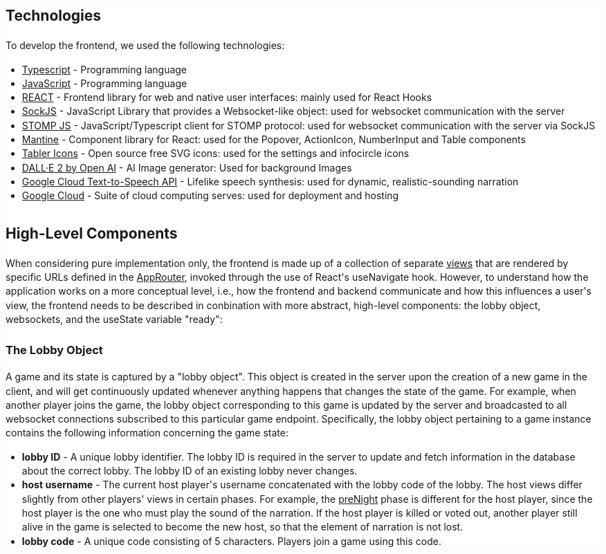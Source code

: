 ## Technologies <a id="technologies"></a>
To develop the frontend, we used the following technologies:

* [Typescript](https://www.typescriptlang.org/) - Programming language
* [JavaScript](https://developer.mozilla.org/en-US/docs/Learn/JavaScript/First_steps/What_is_JavaScript) - Programming language
* [REACT](https://react.dev/) - Frontend library for web and native user interfaces: mainly used for React Hooks
* [SockJS](https://github.com/sockjs/sockjs-client/blob/main/README.md) - JavaScript Library that provides a Websocket-like object: used for websocket communication with the server
* [STOMP JS](https://stomp-js.github.io/stomp-websocket/codo/extra/docs-src/Usage.md.html) - JavaScript/Typescript client for STOMP protocol: used for websocket communication with the server via SockJS
* [Mantine](https://mantine.dev/) - Component library for React: used for the Popover, ActionIcon, NumberInput and Table components
* [Tabler Icons](https://tablericons.com/) - Open source free SVG icons: used for the settings and infocircle icons
* [DALL·E 2 by Open AI](https://openai.com/index/dall-e-2/) - AI Image generator: Used for background Images
* [Google Cloud Text-to-Speech API](https://cloud.google.com/text-to-speech/?utm_source=google&utm_medium=cpc&utm_campaign=emea-ch-all-de-dr-bkws-all-all-trial-%7Bmatchtype%7D-gcp-1707574&utm_content=text-ad-none-any-DEV_%7Bdevice%7D-CRE_%7Bcreative%7D-ADGP_%7B_dsadgroup%7D-KWID_%7B_dstrackerid%7D-%7Btargetid%7D-userloc_%7Bloc_physical_ms%7D&utm_term=KW_%7Bkeyword%7D-NET_%7Bnetwork%7D-PLAC_%7Bplacement%7D&%7B_dsmrktparam%7D%7Bignore%7D&%7B_dsmrktparam%7D&gclsrc=aw.ds&gad_source=1&gclid=CjwKCAjwr7ayBhAPEiwA6EIGxG33Q6L4eJWnLkzXBZ5FXbQ_lYYSrb1PmWgjV9mQaOEKemZDA6TdMhoCpJoQAvD_BwE&gclsrc=aw.ds&hl=en) - Lifelike speech synthesis: used for dynamic, realistic-sounding narration
* [Google Cloud](https://cloud.google.com/gcp/?hl=de&utm_source=google&utm_medium=cpc&utm_campaign=emea-ch-all-de-bkws-all-all-trial-e-gcp-1707574&utm_content=text-ad-none-any-DEV_c-CRE_554508006169-ADGP_Hybrid+%7C+BKWS+-+EXA+%7C+Txt+-+GCP+-+General+-+v3-KWID_43700060389294309-kwd-6458750523-userloc_9187657&utm_term=KW_google%20cloud-NET_g-PLAC_&&gad_source=1&gclid=CjwKCAjwr7ayBhAPEiwA6EIGxCgj6yr0qBDqIbATub4ITjJg381-LR80X3dpxf-pvkhGdq4ZlO70GhoCiWcQAvD_BwE&gclsrc=aw.ds) - Suite of cloud computing serves: used for deployment and hosting

## High-Level Components <a id="high-level-components"></a>
When considering pure implementation only, the frontend is made up of a collection of separate [views](/src/components/views/) that are rendered by specific URLs defined in the [AppRouter](/src/components/routing/routers/AppRouter.js), invoked through the use of React's useNavigate hook. However, to understand how the application works on a more conceptual level, i.e., how the frontend and backend communicate and how this influences a user's view, the frontend needs to be  described in conbination with more abstract, high-level components: the lobby object, websockets, and the useState variable "ready":

### The Lobby Object <a id="the-lobby-object"></a>
A game and its state is captured by a "lobby object". This object is created in the server upon the creation of a new game in the client, and will get continuously updated whenever anything happens that changes the state of the game. For example, when another player joins the game, the lobby object corresponding to this game is updated by the server and broadcasted to all websocket connections subscribed to this particular game endpoint. Specifically, the lobby object pertaining to a game instance contains the following information concerning the game state:
* **lobby ID** - A unique lobby identifier. The lobby ID is required in the server to update and fetch information in the database about the correct lobby. The lobby ID of an existing lobby never changes.  
* **host username** - The current host player's username concatenated with the lobby code of the lobby. The host views differ slightly from other players' views in certain phases. For example, the [preNight](/src/components/views/PreNight.tsx) phase is different for the host player, since the host player is the one who must play the sound of the narration. If the host player is killed or voted out, another player still alive in the game is selected to become the new host, so that the element of narration is not lost.
* **lobby code** - A unique code consisting of 5 characters. Players join a game using this code.  